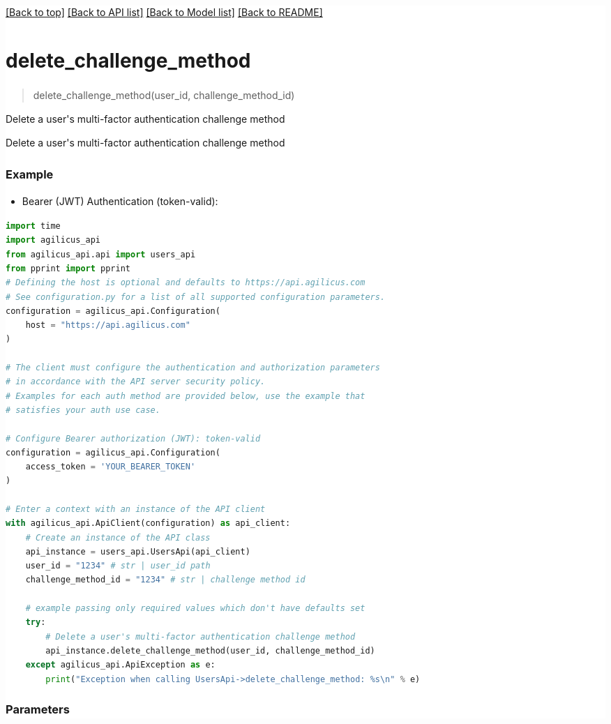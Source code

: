 [[Back to top]](#) [[Back to API list]](../README.md#documentation-for-api-endpoints) [[Back to Model list]](../README.md#documentation-for-models) [[Back to README]](../README.md)

# **delete_challenge_method**
> delete_challenge_method(user_id, challenge_method_id)

Delete a user's multi-factor authentication challenge method

Delete a user's multi-factor authentication challenge method

### Example

* Bearer (JWT) Authentication (token-valid):
```python
import time
import agilicus_api
from agilicus_api.api import users_api
from pprint import pprint
# Defining the host is optional and defaults to https://api.agilicus.com
# See configuration.py for a list of all supported configuration parameters.
configuration = agilicus_api.Configuration(
    host = "https://api.agilicus.com"
)

# The client must configure the authentication and authorization parameters
# in accordance with the API server security policy.
# Examples for each auth method are provided below, use the example that
# satisfies your auth use case.

# Configure Bearer authorization (JWT): token-valid
configuration = agilicus_api.Configuration(
    access_token = 'YOUR_BEARER_TOKEN'
)

# Enter a context with an instance of the API client
with agilicus_api.ApiClient(configuration) as api_client:
    # Create an instance of the API class
    api_instance = users_api.UsersApi(api_client)
    user_id = "1234" # str | user_id path
    challenge_method_id = "1234" # str | challenge method id

    # example passing only required values which don't have defaults set
    try:
        # Delete a user's multi-factor authentication challenge method
        api_instance.delete_challenge_method(user_id, challenge_method_id)
    except agilicus_api.ApiException as e:
        print("Exception when calling UsersApi->delete_challenge_method: %s\n" % e)
```


### Parameters
